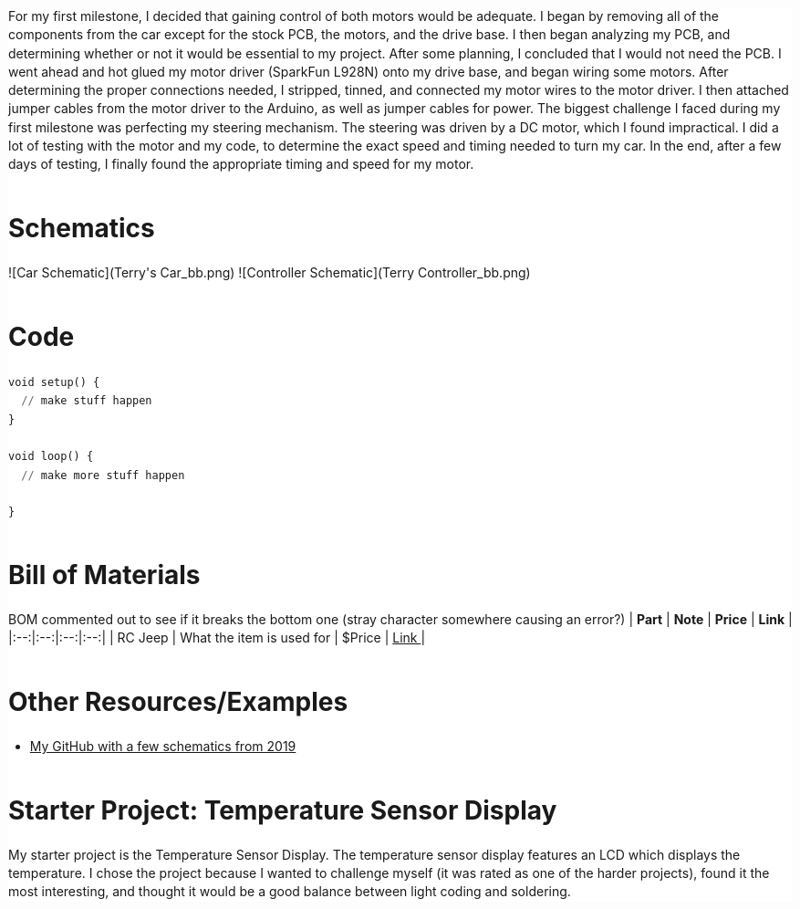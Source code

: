 For my first milestone, I decided that gaining control of both motors would be adequate. I began by removing all of the components from the car except for the stock PCB, the motors, and the drive base. I then began analyzing my PCB, and determining whether or not it would be essential to my project. After some planning, I concluded that I would not need the PCB. I went ahead and hot glued my motor driver (SparkFun L928N) onto my drive base, and began wiring some motors. After determining the proper connections needed, I stripped, tinned, and connected my motor wires to the motor driver. I then attached jumper cables from the motor driver to the Arduino, as well as jumper cables for power. The biggest challenge I faced during my first milestone was perfecting my steering mechanism. The steering was driven by a DC motor, which I found impractical. I did a lot of testing with the motor and my code, to determine the exact speed and timing needed to turn my car. In the end, after a few days of testing, I finally found the appropriate timing and speed for my motor.

# Schematics 
![Car Schematic](Terry's Car_bb.png)
![Controller Schematic](Terry Controller_bb.png)

# Code
```python
void setup() {
  // make stuff happen
}

void loop() {
  // make more stuff happen

}
```

# Bill of Materials
BOM commented out to see if it breaks the bottom one (stray character somewhere causing an error?)
| **Part** | **Note** | **Price** | **Link** |
|:--:|:--:|:--:|:--:|
| RC Jeep | What the item is used for | $Price | <a href="https://www.amazon.com/Arduino-A000066-ARDUINO-UNO-R3/dp/B008GRTSV6/"> Link </a> |

# Other Resources/Examples
- [My GitHub with a few schematics from 2019](https://github.com/T3rry-W/BSE2019)

# Starter Project: Temperature Sensor Display
<iframe width="560" height="315" src="https://www.youtube.com/embed/wkpTRRvu_wk?si=yXcstMhYHB4B3w3G" title="YouTube video player" frameborder="0" allow="accelerometer; autoplay; clipboard-write; encrypted-media; gyroscope; picture-in-picture; web-share" referrerpolicy="strict-origin-when-cross-origin" allowfullscreen></iframe>

My starter project is the Temperature Sensor Display. The temperature sensor display features an LCD which displays the temperature. I chose the project because I wanted to challenge myself (it was rated as one of the harder projects), found it the most interesting, and thought it would be a good balance between light coding and soldering.
